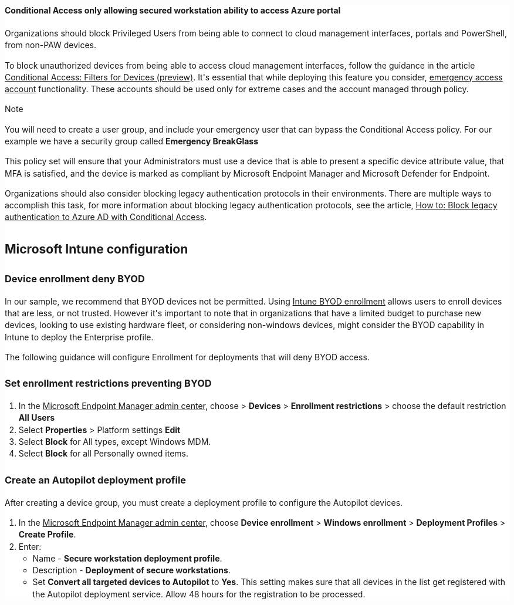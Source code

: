 #### Conditional Access only allowing secured workstation ability to access Azure portal

Organizations should block Privileged Users from being able to connect to cloud management interfaces, portals and PowerShell, from non-PAW devices.

To block unauthorized devices from being able to access cloud management interfaces, follow the guidance in the article [Conditional Access: Filters for Devices (preview)](/azure/active-directory/conditional-access/concept-condition-filters-for-devices#create-a-conditional-access-policy).  It's essential that while deploying this feature you consider, [emergency access account](/azure/active-directory/roles/security-emergency-access) functionality. These accounts should be used only for extreme cases and the account managed through policy.

 > [!NOTE]
 > You will need to create a user group, and include your emergency user that can bypass the Conditional Access policy. For our example we have a security group called **Emergency BreakGlass**

This policy set will ensure that your Administrators must use a device that is able to present a specific device attribute value, that MFA is satisfied, and the device is marked as compliant by Microsoft Endpoint Manager and Microsoft Defender for Endpoint.

Organizations should also consider blocking legacy authentication protocols in their environments. There are multiple ways to accomplish this task, for more information about blocking legacy authentication protocols, see the article, [How to: Block legacy authentication to Azure AD with Conditional Access](/azure/active-directory/conditional-access/block-legacy-authentication).

## Microsoft Intune configuration

### Device enrollment deny BYOD

In our sample, we recommend that BYOD devices not be permitted. Using [Intune BYOD enrollment](/mem/intune/enrollment/windows-enrollment-methods) allows users to enroll devices that are less, or not trusted. However it's important to note that in organizations that have a limited budget to purchase new devices, looking to use existing hardware fleet, or considering non-windows devices, might consider the BYOD capability in Intune to deploy the Enterprise profile.

The following guidance will configure Enrollment for deployments that will deny BYOD access.

### Set enrollment restrictions preventing BYOD

1. In the [Microsoft Endpoint Manager admin center](https://go.microsoft.com/fwlink/?linkid=2109431), choose > **Devices** > **Enrollment restrictions** > choose the default restriction **All Users**  
1. Select **Properties** > Platform settings **Edit**
1. Select **Block** for All types, except Windows MDM.
1. Select **Block** for all Personally owned items.

### Create an Autopilot deployment profile

After creating a device group, you must create a deployment profile to configure the Autopilot devices.

1. In the [Microsoft Endpoint Manager admin center](https://go.microsoft.com/fwlink/?linkid=2109431), choose **Device enrollment** > **Windows enrollment** > **Deployment Profiles** > **Create Profile**.
1. Enter:
   * Name - **Secure workstation deployment profile**.
   * Description - **Deployment of secure workstations**.
   * Set **Convert all targeted devices to Autopilot** to **Yes**. This setting makes sure that all devices in the list get registered with the Autopilot deployment service. Allow 48 hours for the registration to be processed.
